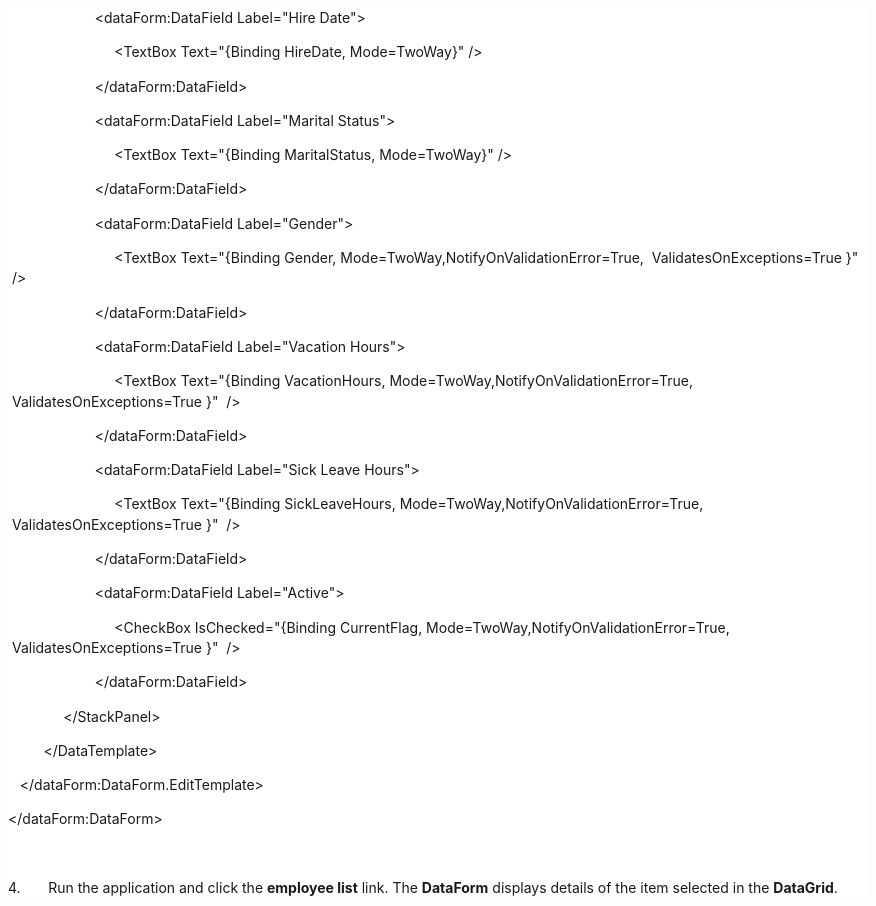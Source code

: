 <p>&nbsp;&nbsp;&nbsp;&nbsp;&nbsp;&nbsp;&nbsp;&nbsp;&nbsp;&nbsp;&nbsp;&nbsp;&nbsp;&nbsp;&nbsp;&nbsp;&nbsp;&nbsp;&nbsp;&nbsp;&nbsp; &lt;dataForm:DataField Label=&quot;Hire Date&quot;&gt;</p>
<p>&nbsp;&nbsp;&nbsp;&nbsp;&nbsp;&nbsp;&nbsp;&nbsp;&nbsp;&nbsp;&nbsp;&nbsp;&nbsp;&nbsp;&nbsp;&nbsp;&nbsp;&nbsp;&nbsp;&nbsp;&nbsp; &nbsp;&nbsp;&nbsp;&nbsp; &lt;TextBox Text=&quot;{Binding HireDate, Mode=TwoWay}&quot; /&gt;</p>
<p>&nbsp;&nbsp;&nbsp;&nbsp;&nbsp;&nbsp;&nbsp;&nbsp;&nbsp;&nbsp;&nbsp;&nbsp;&nbsp;&nbsp;&nbsp; &nbsp;&nbsp;&nbsp;&nbsp;&nbsp;&nbsp;&lt;/dataForm:DataField&gt;</p>
<p>&nbsp;&nbsp;&nbsp;&nbsp;&nbsp;&nbsp;&nbsp;&nbsp;&nbsp;&nbsp;&nbsp;&nbsp;&nbsp;&nbsp;&nbsp;&nbsp;&nbsp;&nbsp;&nbsp;&nbsp;&nbsp; &lt;dataForm:DataField Label=&quot;Marital Status&quot;&gt;</p>
<p>&nbsp;&nbsp;&nbsp;&nbsp;&nbsp;&nbsp;&nbsp;&nbsp;&nbsp;&nbsp;&nbsp;&nbsp;&nbsp;&nbsp;&nbsp;&nbsp;&nbsp;&nbsp;&nbsp;&nbsp;&nbsp; &nbsp;&nbsp;&nbsp;&nbsp; &lt;TextBox Text=&quot;{Binding MaritalStatus, Mode=TwoWay}&quot; /&gt;</p>
<p>&nbsp;&nbsp;&nbsp;&nbsp;&nbsp;&nbsp;&nbsp;&nbsp;&nbsp;&nbsp;&nbsp;&nbsp;&nbsp;&nbsp;&nbsp;&nbsp;&nbsp;&nbsp;&nbsp;&nbsp;&nbsp; &lt;/dataForm:DataField&gt;</p>
<p>&nbsp;&nbsp;&nbsp;&nbsp;&nbsp;&nbsp;&nbsp;&nbsp;&nbsp;&nbsp;&nbsp;&nbsp;&nbsp;&nbsp;&nbsp;&nbsp;&nbsp;&nbsp;&nbsp;&nbsp;&nbsp; &lt;dataForm:DataField Label=&quot;Gender&quot;&gt;</p>
<p>&nbsp;&nbsp;&nbsp;&nbsp;&nbsp;&nbsp;&nbsp;&nbsp;&nbsp;&nbsp;&nbsp;&nbsp;&nbsp;&nbsp;&nbsp;&nbsp;&nbsp;&nbsp;&nbsp;&nbsp;&nbsp; &nbsp;&nbsp;&nbsp;&nbsp; &lt;TextBox Text=&quot;{Binding Gender, Mode=TwoWay,NotifyOnValidationError=True, &nbsp;ValidatesOnExceptions=True
 }&quot; &nbsp;/&gt;</p>
<p>&nbsp;&nbsp;&nbsp;&nbsp;&nbsp;&nbsp;&nbsp;&nbsp;&nbsp;&nbsp;&nbsp;&nbsp;&nbsp;&nbsp;&nbsp;&nbsp;&nbsp;&nbsp;&nbsp;&nbsp;&nbsp; &lt;/dataForm:DataField&gt;</p>
<p>&nbsp;&nbsp;&nbsp;&nbsp;&nbsp;&nbsp;&nbsp;&nbsp;&nbsp;&nbsp;&nbsp;&nbsp;&nbsp;&nbsp;&nbsp;&nbsp;&nbsp;&nbsp;&nbsp;&nbsp;&nbsp; &lt;dataForm:DataField Label=&quot;Vacation Hours&quot;&gt;</p>
<p>&nbsp;&nbsp;&nbsp;&nbsp;&nbsp;&nbsp;&nbsp;&nbsp;&nbsp;&nbsp;&nbsp;&nbsp;&nbsp;&nbsp;&nbsp;&nbsp;&nbsp;&nbsp;&nbsp;&nbsp;&nbsp; &nbsp;&nbsp;&nbsp;&nbsp; &lt;TextBox Text=&quot;{Binding VacationHours, Mode=TwoWay,NotifyOnValidationError=True, &nbsp;ValidatesOnExceptions=True
 }&quot; &nbsp;/&gt;</p>
<p>&nbsp;&nbsp;&nbsp;&nbsp;&nbsp;&nbsp;&nbsp;&nbsp;&nbsp;&nbsp;&nbsp;&nbsp;&nbsp;&nbsp;&nbsp;&nbsp;&nbsp;&nbsp;&nbsp;&nbsp;&nbsp; &lt;/dataForm:DataField&gt;</p>
<p>&nbsp;&nbsp;&nbsp;&nbsp;&nbsp;&nbsp;&nbsp;&nbsp;&nbsp;&nbsp;&nbsp;&nbsp;&nbsp;&nbsp;&nbsp;&nbsp;&nbsp;&nbsp;&nbsp;&nbsp;&nbsp; &lt;dataForm:DataField Label=&quot;Sick Leave Hours&quot;&gt;</p>
<p>&nbsp;&nbsp;&nbsp;&nbsp;&nbsp;&nbsp;&nbsp;&nbsp;&nbsp;&nbsp;&nbsp;&nbsp;&nbsp;&nbsp;&nbsp;&nbsp;&nbsp;&nbsp;&nbsp;&nbsp;&nbsp; &nbsp;&nbsp;&nbsp;&nbsp; &lt;TextBox Text=&quot;{Binding SickLeaveHours, Mode=TwoWay,NotifyOnValidationError=True, &nbsp;ValidatesOnExceptions=True
 }&quot; &nbsp;/&gt;</p>
<p>&nbsp;&nbsp;&nbsp;&nbsp;&nbsp;&nbsp;&nbsp;&nbsp;&nbsp;&nbsp;&nbsp;&nbsp;&nbsp;&nbsp;&nbsp;&nbsp;&nbsp;&nbsp;&nbsp;&nbsp;&nbsp; &lt;/dataForm:DataField&gt;</p>
<p>&nbsp;&nbsp;&nbsp;&nbsp;&nbsp;&nbsp;&nbsp;&nbsp;&nbsp;&nbsp;&nbsp;&nbsp;&nbsp;&nbsp;&nbsp;&nbsp;&nbsp;&nbsp;&nbsp;&nbsp;&nbsp; &lt;dataForm:DataField Label=&quot;Active&quot;&gt;</p>
<p>&nbsp;&nbsp;&nbsp;&nbsp;&nbsp;&nbsp;&nbsp;&nbsp;&nbsp;&nbsp;&nbsp;&nbsp;&nbsp; &nbsp;&nbsp;&nbsp;&nbsp;&nbsp;&nbsp;&nbsp;&nbsp;&nbsp;&nbsp;&nbsp;&nbsp; &lt;CheckBox IsChecked=&quot;{Binding CurrentFlag, Mode=TwoWay,NotifyOnValidationError=True, &nbsp;ValidatesOnExceptions=True
 }&quot; &nbsp;/&gt;</p>
<p>&nbsp;&nbsp;&nbsp;&nbsp;&nbsp;&nbsp;&nbsp;&nbsp;&nbsp;&nbsp;&nbsp;&nbsp;&nbsp;&nbsp;&nbsp;&nbsp;&nbsp;&nbsp;&nbsp;&nbsp;&nbsp; &lt;/dataForm:DataField&gt;</p>
<p>&nbsp;&nbsp;&nbsp;&nbsp;&nbsp;&nbsp;&nbsp;&nbsp;&nbsp;&nbsp;&nbsp;&nbsp;&nbsp; &lt;/StackPanel&gt;</p>
<p>&nbsp;&nbsp;&nbsp;&nbsp;&nbsp; &nbsp;&nbsp; &lt;/DataTemplate&gt;</p>
<p>&nbsp; &nbsp;&lt;/dataForm:DataForm.EditTemplate&gt;</p>
<p>&lt;/dataForm:DataForm&gt;</p>
<p>&nbsp;</p>
<p>4.&nbsp;&nbsp;&nbsp;&nbsp;&nbsp;&nbsp; Run the application and click the <strong>
employee list</strong> link. The <strong>DataForm</strong> displays details of the item selected in the
<strong>DataGrid</strong>.</p>